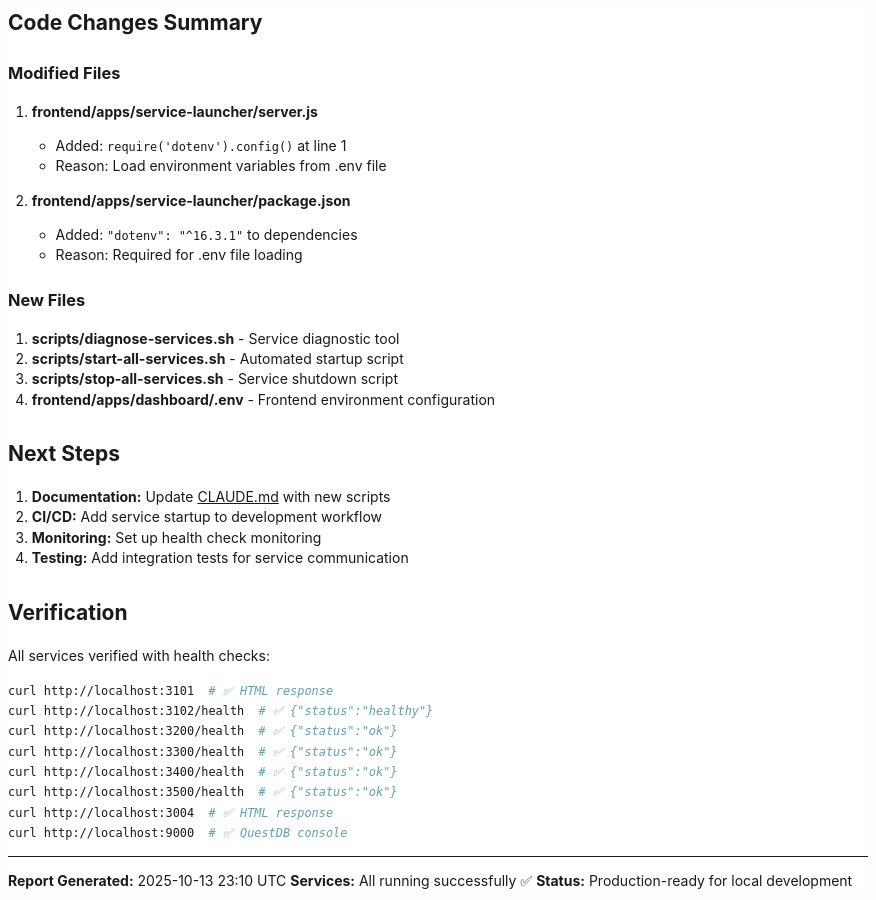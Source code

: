## Code Changes Summary

### Modified Files
1. **frontend/apps/service-launcher/server.js**
   - Added: `require('dotenv').config()` at line 1
   - Reason: Load environment variables from .env file

2. **frontend/apps/service-launcher/package.json**
   - Added: `"dotenv": "^16.3.1"` to dependencies
   - Reason: Required for .env file loading

### New Files
1. **scripts/diagnose-services.sh** - Service diagnostic tool
2. **scripts/start-all-services.sh** - Automated startup script
3. **scripts/stop-all-services.sh** - Service shutdown script
4. **frontend/apps/dashboard/.env** - Frontend environment configuration

## Next Steps

1. **Documentation:** Update [CLAUDE.md](CLAUDE.md) with new scripts
2. **CI/CD:** Add service startup to development workflow
3. **Monitoring:** Set up health check monitoring
4. **Testing:** Add integration tests for service communication

## Verification

All services verified with health checks:
```bash
curl http://localhost:3101  # ✅ HTML response
curl http://localhost:3102/health  # ✅ {"status":"healthy"}
curl http://localhost:3200/health  # ✅ {"status":"ok"}
curl http://localhost:3300/health  # ✅ {"status":"ok"}
curl http://localhost:3400/health  # ✅ {"status":"ok"}
curl http://localhost:3500/health  # ✅ {"status":"ok"}
curl http://localhost:3004  # ✅ HTML response
curl http://localhost:9000  # ✅ QuestDB console
```

---

**Report Generated:** 2025-10-13 23:10 UTC
**Services:** All running successfully ✅
**Status:** Production-ready for local development
